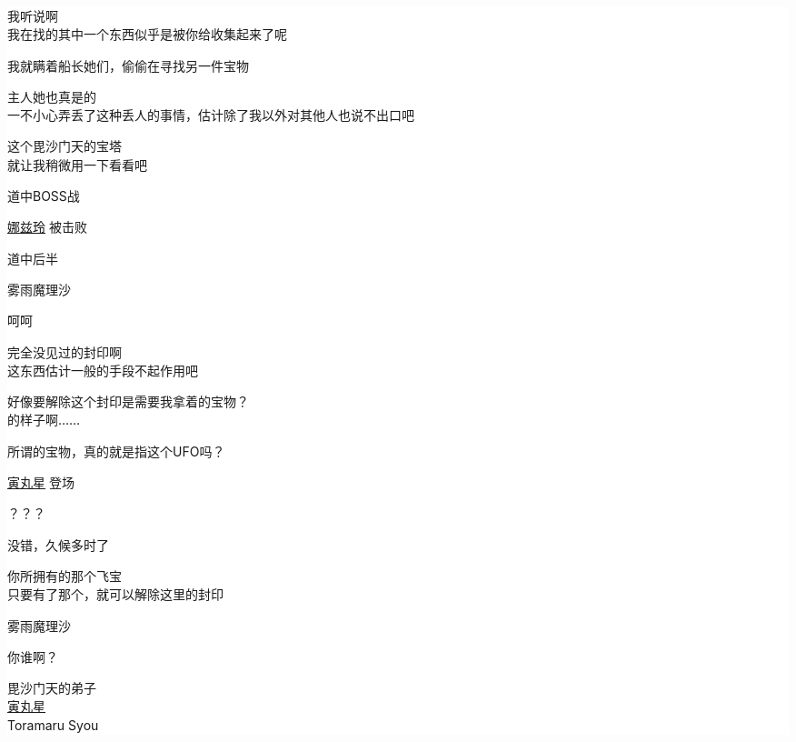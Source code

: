 我听说啊  
我在找的其中一个东西似乎是被你给收集起来了呢  
  
我就瞒着船长她们，偷偷在寻找另一件宝物  
  
主人她也真是的  
一不小心弄丢了这种丢人的事情，估计除了我以外对其他人也说不出口吧  
  
这个毘沙门天的宝塔  
就让我稍微用一下看看吧
  



  
道中BOSS战
  

  


  
[娜兹玲](./娜兹玲.md) 被击败
  

  


  
道中后半
  

  

[](./雾雨魔理沙.md)雾雨魔理沙
  
呵呵  
  
完全没见过的封印啊  
这东西估计一般的手段不起作用吧  
  
好像要解除这个封印是需要我拿着的宝物？  
的样子啊……  
  
所谓的宝物，真的就是指这个UFO吗？
  



  
[寅丸星](./寅丸星.md) 登场
  

  

[](./寅丸星.md)？？？
  
没错，久候多时了  
  
你所拥有的那个飞宝  
只要有了那个，就可以解除这里的封印
  


[](./雾雨魔理沙.md)雾雨魔理沙
  
你谁啊？
  



  
毘沙门天的弟子  
[寅丸星](./寅丸星.md)  
Toramaru Syou
  